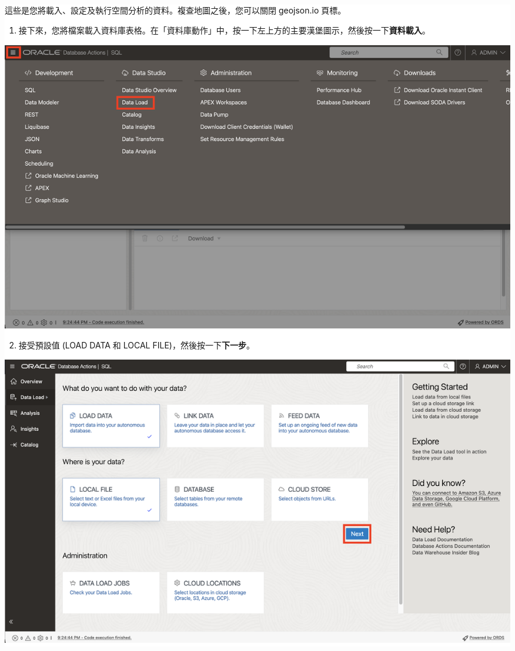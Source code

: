 
這些是您將載入、設定及執行空間分析的資料。複查地圖之後，您可以關閉 geojson.io 頁標。

1.  接下來，您將檔案載入資料庫表格。在「資料庫動作」中，按一下左上方的主要漢堡圖示，然後按一下**資料載入**。

![準備空間資料](images/create-data-01.png)

2.  接受預設值 (LOAD DATA 和 LOCAL FILE)，然後按一下**下一步**。

![準備空間資料](images/create-data-02.png)
